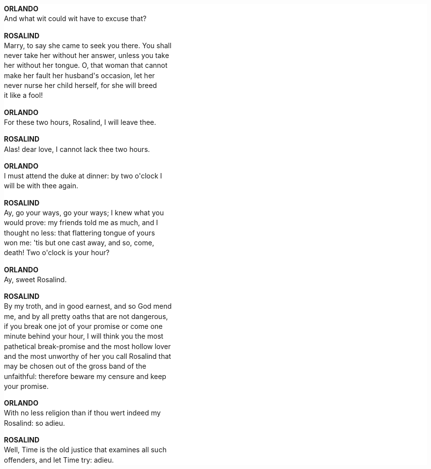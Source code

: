 
**ORLANDO**  
And what wit could wit have to excuse that?  


**ROSALIND**  
Marry, to say she came to seek you there. You shall  
never take her without her answer, unless you take  
her without her tongue. O, that woman that cannot  
make her fault her husband's occasion, let her  
never nurse her child herself, for she will breed  
it like a fool!  


**ORLANDO**  
For these two hours, Rosalind, I will leave thee.  


**ROSALIND**  
Alas! dear love, I cannot lack thee two hours.  


**ORLANDO**  
I must attend the duke at dinner: by two o'clock I  
will be with thee again.  


**ROSALIND**  
Ay, go your ways, go your ways; I knew what you  
would prove: my friends told me as much, and I  
thought no less: that flattering tongue of yours  
won me: 'tis but one cast away, and so, come,  
death! Two o'clock is your hour?  


**ORLANDO**  
Ay, sweet Rosalind.  


**ROSALIND**  
By my troth, and in good earnest, and so God mend  
me, and by all pretty oaths that are not dangerous,  
if you break one jot of your promise or come one  
minute behind your hour, I will think you the most  
pathetical break-promise and the most hollow lover  
and the most unworthy of her you call Rosalind that  
may be chosen out of the gross band of the  
unfaithful: therefore beware my censure and keep  
your promise.  


**ORLANDO**  
With no less religion than if thou wert indeed my  
Rosalind: so adieu.  


**ROSALIND**  
Well, Time is the old justice that examines all such  
offenders, and let Time try: adieu.  
